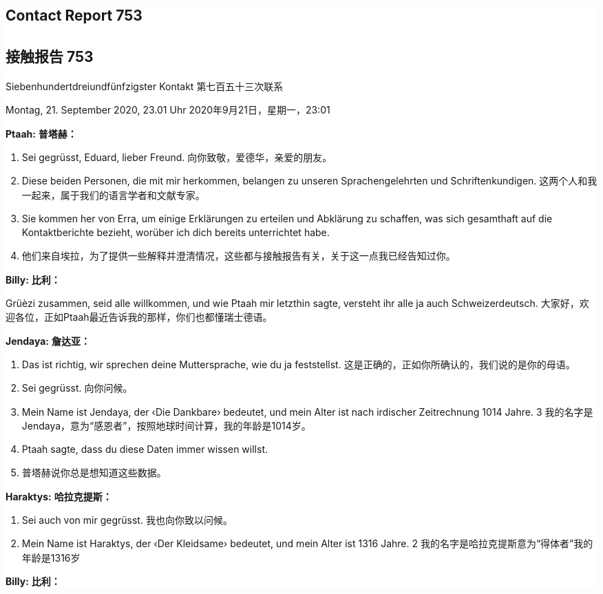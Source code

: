 ## Contact Report 753
## 接触报告 753

Siebenhundertdreiundfünfzigster Kontakt
第七百五十三次联系

Montag, 21. September 2020, 23.01 Uhr
2020年9月21日，星期一，23:01

**Ptaah:**
**普塔赫：**

1. Sei gegrüsst, Eduard, lieber Freund.
向你致敬，爱德华，亲爱的朋友。

2. Diese beiden Personen, die mit mir herkommen, belangen zu unseren Sprachengelehrten und Schriftenkundigen.
这两个人和我一起来，属于我们的语言学者和文献专家。

3. Sie kommen her von Erra, um einige Erklärungen zu erteilen und Abklärung zu schaffen, was sich gesamthaft auf die Kontaktberichte bezieht, worüber ich dich bereits unterrichtet habe.
3. 他们来自埃拉，为了提供一些解释并澄清情况，这些都与接触报告有关，关于这一点我已经告知过你。

**Billy:**
**比利：** 

Grüèzi zusammen, seid alle willkommen, und wie Ptaah mir letzthin sagte, versteht ihr alle ja auch Schweizerdeutsch.
大家好，欢迎各位，正如Ptaah最近告诉我的那样，你们也都懂瑞士德语。

**Jendaya:**
**詹达亚：** 

1. Das ist richtig, wir sprechen deine Muttersprache, wie du ja feststellst.
这是正确的，正如你所确认的，我们说的是你的母语。

2. Sei gegrüsst.
向你问候。

3. Mein Name ist Jendaya, der ‹Die Dankbare› bedeutet, und mein Alter ist nach irdischer Zeitrechnung 1014 Jahre.
3 我的名字是Jendaya，意为“感恩者”，按照地球时间计算，我的年龄是1014岁。

4. Ptaah sagte, dass du diese Daten immer wissen willst.
4. 普塔赫说你总是想知道这些数据。

**Haraktys:**
**哈拉克提斯：**

1. Sei auch von mir gegrüsst.
我也向你致以问候。

2. Mein Name ist Haraktys, der ‹Der Kleidsame› bedeutet, und mein Alter ist 1316 Jahre.
2 我的名字是哈拉克提斯意为“得体者”我的年龄是1316岁

**Billy:**
**比利：**
